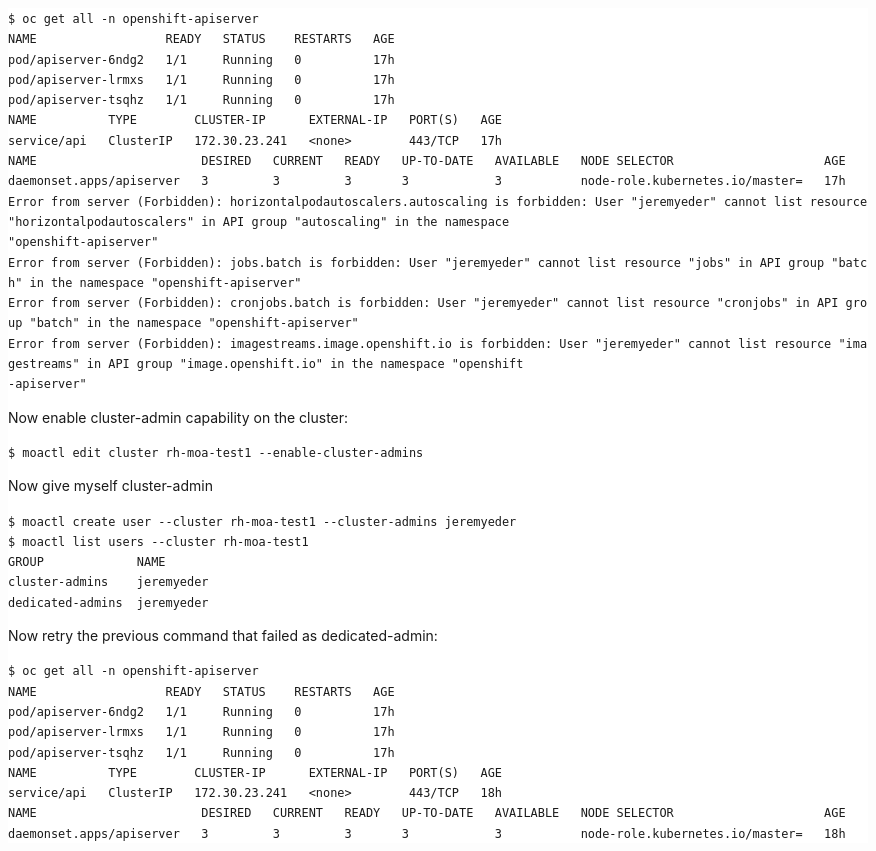 ```
$ oc get all -n openshift-apiserver
NAME                  READY   STATUS    RESTARTS   AGE
pod/apiserver-6ndg2   1/1     Running   0          17h
pod/apiserver-lrmxs   1/1     Running   0          17h
pod/apiserver-tsqhz   1/1     Running   0          17h
NAME          TYPE        CLUSTER-IP      EXTERNAL-IP   PORT(S)   AGE
service/api   ClusterIP   172.30.23.241   <none>        443/TCP   17h
NAME                       DESIRED   CURRENT   READY   UP-TO-DATE   AVAILABLE   NODE SELECTOR                     AGE
daemonset.apps/apiserver   3         3         3       3            3           node-role.kubernetes.io/master=   17h
Error from server (Forbidden): horizontalpodautoscalers.autoscaling is forbidden: User "jeremyeder" cannot list resource "horizontalpodautoscalers" in API group "autoscaling" in the namespace 
"openshift-apiserver"
Error from server (Forbidden): jobs.batch is forbidden: User "jeremyeder" cannot list resource "jobs" in API group "batch" in the namespace "openshift-apiserver"
Error from server (Forbidden): cronjobs.batch is forbidden: User "jeremyeder" cannot list resource "cronjobs" in API group "batch" in the namespace "openshift-apiserver"
Error from server (Forbidden): imagestreams.image.openshift.io is forbidden: User "jeremyeder" cannot list resource "imagestreams" in API group "image.openshift.io" in the namespace "openshift
-apiserver"
```

Now enable cluster-admin capability on the cluster:
```
$ moactl edit cluster rh-moa-test1 --enable-cluster-admins
```

Now give myself cluster-admin

```
$ moactl create user --cluster rh-moa-test1 --cluster-admins jeremyeder
$ moactl list users --cluster rh-moa-test1
GROUP             NAME
cluster-admins    jeremyeder
dedicated-admins  jeremyeder
```

Now retry the previous command that failed as dedicated-admin:

```
$ oc get all -n openshift-apiserver                       
NAME                  READY   STATUS    RESTARTS   AGE
pod/apiserver-6ndg2   1/1     Running   0          17h
pod/apiserver-lrmxs   1/1     Running   0          17h
pod/apiserver-tsqhz   1/1     Running   0          17h
NAME          TYPE        CLUSTER-IP      EXTERNAL-IP   PORT(S)   AGE
service/api   ClusterIP   172.30.23.241   <none>        443/TCP   18h
NAME                       DESIRED   CURRENT   READY   UP-TO-DATE   AVAILABLE   NODE SELECTOR                     AGE
daemonset.apps/apiserver   3         3         3       3            3           node-role.kubernetes.io/master=   18h
```
